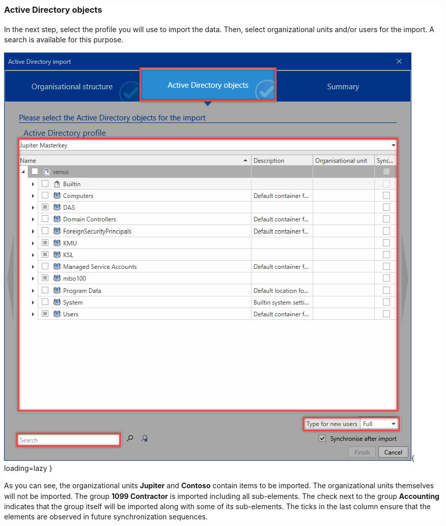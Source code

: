 ### Active Directory objects

In the next step, select the profile you will use to import the data. Then, select organizational units and/or users for the import. A search is available for this purpose.

![picture ad objects](/assets/en/client_modules/organizational_structures/active_directory_link/masterkey_mode/masterkey_mode_4.png){ loading=lazy }

As you can see, the organizational units **Jupiter** and **Contoso** contain items to be imported. The organizational units themselves will not be imported. The group **1099 Contractor** is imported including all sub-elements. The check next to the group **Accounting** indicates that the group itself will be imported along with some of its sub-elements. The ticks in the last column ensure that the elements are observed in future synchronization sequences.
